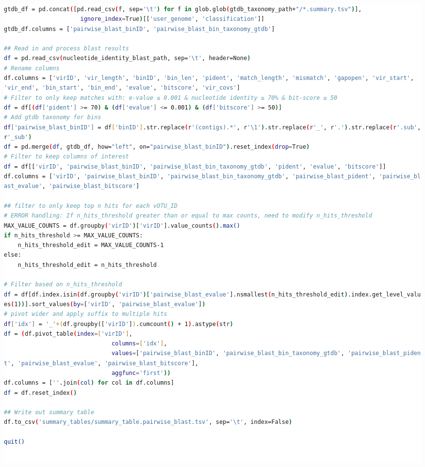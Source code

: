 ```bash
gtdb_df = pd.concat([pd.read_csv(f, sep='\t') for f in glob.glob(gtdb_taxonomy_path+"/*.summary.tsv")],
                      ignore_index=True)[['user_genome', 'classification']]
gtdb_df.columns = ['pairwise_blast_binID', 'pairwise_blast_bin_taxonomy_gtdb']

## Read in and process blast results
df = pd.read_csv(nucleotide_identity_blast_path, sep='\t', header=None)
# Rename columns
df.columns = ['virID', 'vir_length', 'binID', 'bin_len', 'pident', 'match_length', 'mismatch', 'gapopen', 'vir_start', 'vir_end', 'bin_start', 'bin_end', 'evalue', 'bitscore', 'vir_covs']
# Filter to only keep matches with: e-value ≤ 0.001 & nucleotide identity ≥ 70% & bit-score ≥ 50 
df = df[(df['pident'] >= 70) & (df['evalue'] <= 0.001) & (df['bitscore'] >= 50)]
# Add gtdb taxonomy for bins
df['pairwise_blast_binID'] = df['binID'].str.replace(r'(contigs).*', r'\1').str.replace(r'_', r'.').str.replace(r'.sub', r'_sub')
df = pd.merge(df, gtdb_df, how="left", on="pairwise_blast_binID").reset_index(drop=True)
# Filter to keep columns of interest
df = df[['virID', 'pairwise_blast_binID', 'pairwise_blast_bin_taxonomy_gtdb', 'pident', 'evalue', 'bitscore']]
df.columns = ['virID', 'pairwise_blast_binID', 'pairwise_blast_bin_taxonomy_gtdb', 'pairwise_blast_pident', 'pairwise_blast_evalue', 'pairwise_blast_bitscore']

## filter to only keep top n hits for each vOTU_ID
# ERROR handling: If n_hits_threshold greater than or equal to max counts, need to modify n_hits_threshold
MAX_VALUE_COUNTS = df.groupby('virID')['virID'].value_counts().max()
if n_hits_threshold >= MAX_VALUE_COUNTS:
    n_hits_threshold_edit = MAX_VALUE_COUNTS-1
else:
    n_hits_threshold_edit = n_hits_threshold

# Filter based on n_hits_threshold
df = df[df.index.isin(df.groupby('virID')['pairwise_blast_evalue'].nsmallest(n_hits_threshold_edit).index.get_level_values(1))].sort_values(by=['virID', 'pairwise_blast_evalue'])
# pivot wider and apply suffix to multiple hits
df['idx'] = '_'+(df.groupby(['virID']).cumcount() + 1).astype(str)
df = (df.pivot_table(index=['virID'], 
                               columns=['idx'], 
                               values=['pairwise_blast_binID', 'pairwise_blast_bin_taxonomy_gtdb', 'pairwise_blast_pident', 'pairwise_blast_evalue', 'pairwise_blast_bitscore'], 
                               aggfunc='first'))
df.columns = [''.join(col) for col in df.columns]
df = df.reset_index()

## Write out summary table
df.to_csv('summary_tables/summary_table.pairwise_blast.tsv', sep='\t', index=False)

quit()
```

<br>
